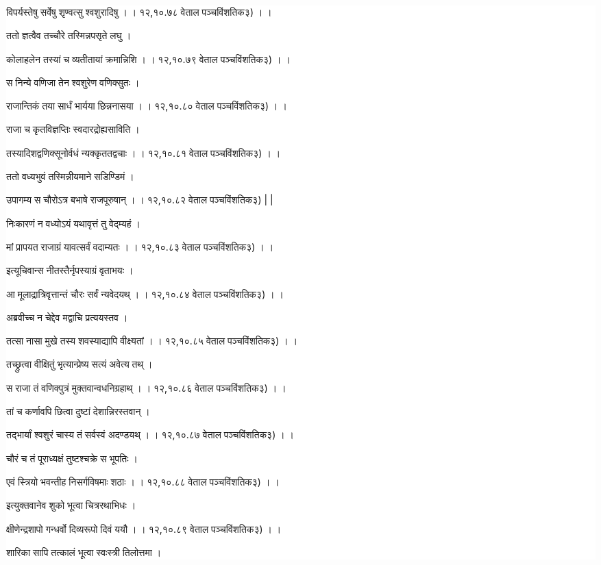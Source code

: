 विपर्यस्तेषु सर्वेषु शृण्वत्सु श्वशुरादिषु । । १२,१०.७८ वेताल पञ्चविंशतिक३) । ।



ततो ज्ञत्वैव तच्चौरे तस्मिन्नपसृते लघु ।

कोलाहलेन तस्यां च व्यतीतायां क्रमान्निशि । । १२,१०.७९ वेताल पञ्चविंशतिक३) । ।



स निन्ये वणिजा तेन श्वशुरेण वणिक्सुतः ।

राजान्तिकं तया सार्धं भार्यया छिन्ननासया । । १२,१०.८० वेताल पञ्चविंशतिक३) । ।



राजा च कृतविज्ञप्तिः स्वदारद्रोह्यसाविति ।

तस्यादिशद्वणिक्सूनोर्वधं न्यक्कृततद्वचाः । । १२,१०.८१ वेताल पञ्चविंशतिक३) । ।



ततो वध्यभुवं तस्मिन्नीयमाने सडिण्डिमं ।

उपागम्य स चौरोऽत्र बभाषे राजपूरुषान् । । १२,१०.८२ वेताल पञ्चविंशतिक३)
| |



निःकारणं न वध्योऽयं यथावृत्तं तु वेद्म्यहं ।

मां प्रापयत राजाग्रं यावत्सर्वं वदाम्यतः । । १२,१०.८३ वेताल पञ्चविंशतिक३) । ।



इत्यूचिवान्स नीतस्तैर्नृपस्याग्रं वृताभयः ।

आ मूलाद्रात्रिवृत्तान्तं चौरः सर्वं न्यवेदयथ् । । १२,१०.८४ वेताल पञ्चविंशतिक३) । ।



अब्रवीच्च न चेद्देव मद्वाचि प्रत्ययस्तव ।

तत्सा नासा मुखे तस्य शवस्याद्यापि वीक्ष्यतां । । १२,१०.८५ वेताल पञ्चविंशतिक३) । ।



तच्छ्रुत्वा वीक्षितुं भृत्यान्प्रेष्य सत्यं अवेत्य तथ् ।

स राजा तं वणिक्पुत्रं मुक्तवान्वधनिग्रहाथ् । । १२,१०.८६ वेताल पञ्चविंशतिक३) । ।



तां च कर्णावपि छित्वा दुष्टां देशान्निरस्तवान् ।

तद्भार्यां श्वशुरं चास्य तं सर्वस्वं अदण्डयथ् । । १२,१०.८७ वेताल पञ्चविंशतिक३) । ।



चौरं च तं पूराध्यक्षं तुष्टश्चक्रे स भूपतिः ।

एवं स्त्रियो भवन्तीह निसर्गविषमाः शठाः । । १२,१०.८८ वेताल पञ्चविंशतिक३) । ।



इत्युक्तवानेव शुको भूत्वा चित्ररथाभिधः ।

क्षीणेन्द्रशापो गन्धर्वो दिव्यरूपो दिवं ययौ । । १२,१०.८९ वेताल पञ्चविंशतिक३) । ।



शारिका सापि तत्कालं भूत्वा स्वःस्त्री तिलोत्तमा ।
